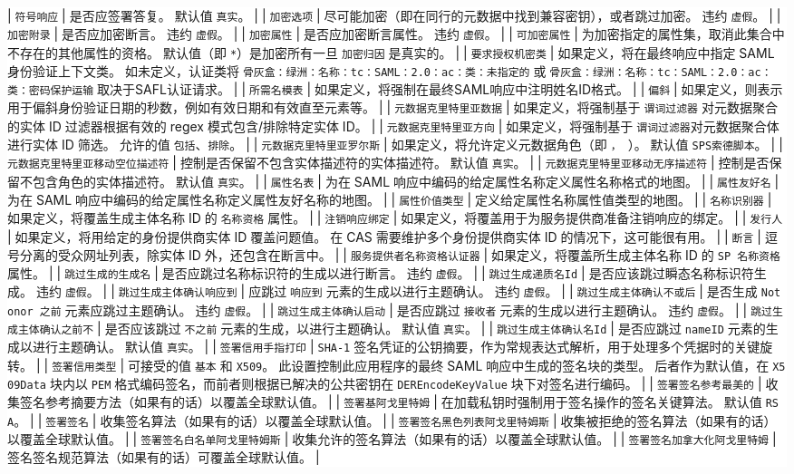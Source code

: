 | `符号响应`            | 是否应签署答复。 默认值 `真实`。                                                                                                                         |
| `加密选项`            | 尽可能加密（即在同行的元数据中找到兼容密钥），或者跳过加密。 违约 `虚假`。                                                                                                    |
| `加密附录`            | 是否应加密断言。 违约 `虚假`。                                                                                                                          |
| `加密属性`            | 是否应加密断言属性。 违约 `虚假`。                                                                                                                        |
| `可加密属性`           | 为加密指定的属性集，取消此集合中不存在的其他属性的资格。 默认值（即 `*`）是加密所有一旦 `加密归因` 是真实的。                                                                                |
| `要求授权机密类`         | 如果定义，将在最终响应中指定 SAML 身份验证上下文类。 如未定义，认证类将 `骨灰盒：绿洲：名称：tc：SAML：2.0：ac：类：未指定的` 或 `骨灰盒：绿洲：名称：tc：SAML：2.0：ac：类：密码保护运输` 取决于SAFL认证请求。               |
| `所需名模表`           | 如果定义，将强制在最终SAML响应中注明姓名ID格式。                                                                                                                |
| `偏斜`              | 如果定义，则表示用于偏斜身份验证日期的秒数，例如有效日期和有效直至元素等。                                                                                                      |
| `元数据克里特里亚数据`      | 如果定义，将强制基于 `谓词过滤器` 对元数据聚合的实体 ID 过滤器根据有效的 regex 模式包含/排除特定实体 ID。                                                                             |
| `元数据克里特里亚方向`      | 如果定义，将强制基于 `谓词过滤器`对元数据聚合体进行实体 ID 筛选。 允许的值 `包括`、`排除`。                                                                                       |
| `元数据克里特里亚罗尔斯`     | 如果定义，将允许定义元数据角色（即 ``， ``）。 默认值 `SPS索德脚本`。                                                                                                  |
| `元数据克里特里亚移动空位描述符` | 控制是否保留不包含实体描述符的实体描述符。 默认值 `真实`。                                                                                                            |
| `元数据克里特里亚移动无序描述符` | 控制是否保留不包含角色的实体描述符。 默认值 `真实`。                                                                                                               |
| `属性名表`            | 为在 SAML 响应中编码的给定属性名称定义属性名称格式的地图。                                                                                                           |
| `属性友好名`           | 为在 SAML 响应中编码的给定属性名称定义属性友好名称的地图。                                                                                                           |
| `属性价值类型`          | 定义给定属性名称属性值类型的地图。                                                                                                                          |
| `名称识别器`           | 如果定义，将覆盖生成主体名称 ID 的 `名称资格` 属性。                                                                                                             |
| `注销响应绑定`          | 如果定义，将覆盖用于为服务提供商准备注销响应的绑定。                                                                                                                 |
| `发行人`             | 如果定义，将用给定的身份提供商实体 ID 覆盖问题值。 在 CAS 需要维护多个身份提供商实体 ID 的情况下，这可能很有用。                                                                            |
| `断言`              | 逗号分离的受众网址列表，除实体 ID 外，还包含在断言中。                                                                                                              |
| `服务提供者名称资格认证器`    | 如果定义，将覆盖所生成主体名称 ID 的 `SP 名称资格` 属性。                                                                                                         |
| `跳过生成的生成名`        | 是否应跳过名称标识符的生成以进行断言。 违约 `虚假`。                                                                                                               |
| `跳过生成递质名Id`       | 是否应该跳过瞬态名称标识符生成。 违约 `虚假`。                                                                                                                  |
| `跳过生成主体确认响应到`     | 应跳过 `响应到` 元素的生成以进行主题确认。 违约 `虚假`。                                                                                                           |
| `跳过生成主体确认不或后`     | 是否生成 `Notonor 之前` 元素应跳过主题确认。 违约 `虚假`。                                                                                                      |
| `跳过生成主体确认启动`      | 是否应跳过 `接收者` 元素的生成以进行主题确认。 违约 `虚假`。                                                                                                         |
| `跳过生成主体确认之前不`     | 是否应该跳过 `不之前` 元素的生成，以进行主题确认。 默认值 `真实`。                                                                                                      |
| `跳过生成主体确认名Id`     | 是否应跳过 `nameID` 元素的生成以进行主题确认。 默认值 `真实`。                                                                                                     |
| `签署信用手指打印`        | `SHA-1` 签名凭证的公钥摘要，作为常规表达式解析，用于处理多个凭据时的关键旋转。                                                                                                |
| `签署信用类型`          | 可接受的值 `基本` 和 `X509`。 此设置控制此应用程序的最终 SAML 响应中生成的签名块的类型。 后者作为默认值，在 `X509Data` 块内以 `PEM` 格式编码签名，而前者则根据已解决的公共密钥在 `DEREncodeKeyValue` 块下对签名进行编码。 |
| `签署签名参考最美的`       | 收集签名参考摘要方法（如果有的话）以覆盖全球默认值。                                                                                                                 |
| `签署基阿戈里特姆`        | 在加载私钥时强制用于签名操作的签名关键算法。 默认值 `RSA`。                                                                                                          |
| `签署签名`            | 收集签名算法（如果有的话）以覆盖全球默认值。                                                                                                                     |
| `签署签名黑色列表阿戈里特姆斯`  | 收集被拒绝的签名算法（如果有的话）以覆盖全球默认值。                                                                                                                 |
| `签署签名白名单阿戈里特姆斯`   | 收集允许的签名算法（如果有的话）以覆盖全球默认值。                                                                                                                  |
| `签署签名加拿大化阿戈里特姆`   | 签名签名规范算法（如果有的话）可覆盖全球默认值。                                                                                                                   |
